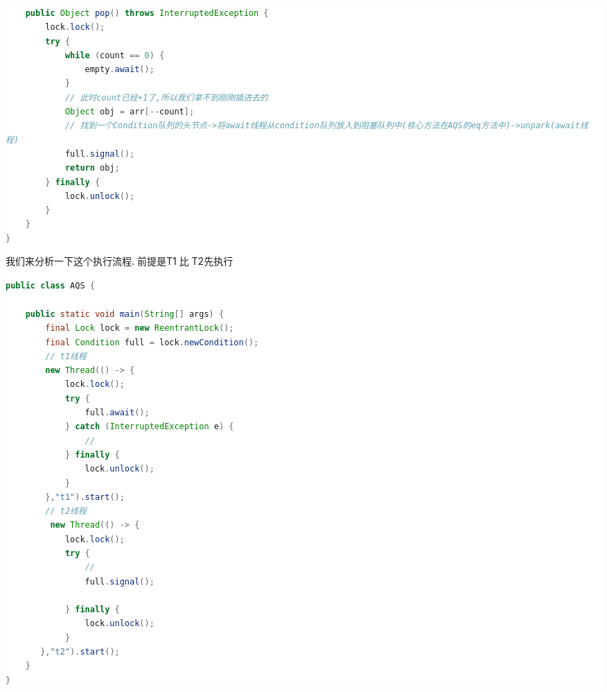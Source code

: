 ```java
    public Object pop() throws InterruptedException {
        lock.lock();
        try {
            while (count == 0) {
                empty.await();
            }
            // 此时count已经+1了,所以我们拿不到刚刚插进去的
            Object obj = arr[--count];
            // 找到一个Condition队列的头节点->将await线程从condition队列放入到阻塞队列中(核心方法在AQS的eq方法中)->unpark(await线程)
            full.signal();
            return obj;
        } finally {
            lock.unlock();
        }
    }
}
```



我们来分析一下这个执行流程.  前提是T1 比 T2先执行

```java
public class AQS {

    public static void main(String[] args) {
        final Lock lock = new ReentrantLock();
        final Condition full = lock.newCondition();
        // t1线程
        new Thread(() -> {
            lock.lock();
            try {
                full.await();
            } catch (InterruptedException e) {
                //
            } finally {
                lock.unlock();
            }
        },"t1").start();
        // t2线程
         new Thread(() -> {
            lock.lock();
            try {
                // 
                full.signal();
                
            } finally {
                lock.unlock();
            }
       },"t2").start();
    }
}
```
